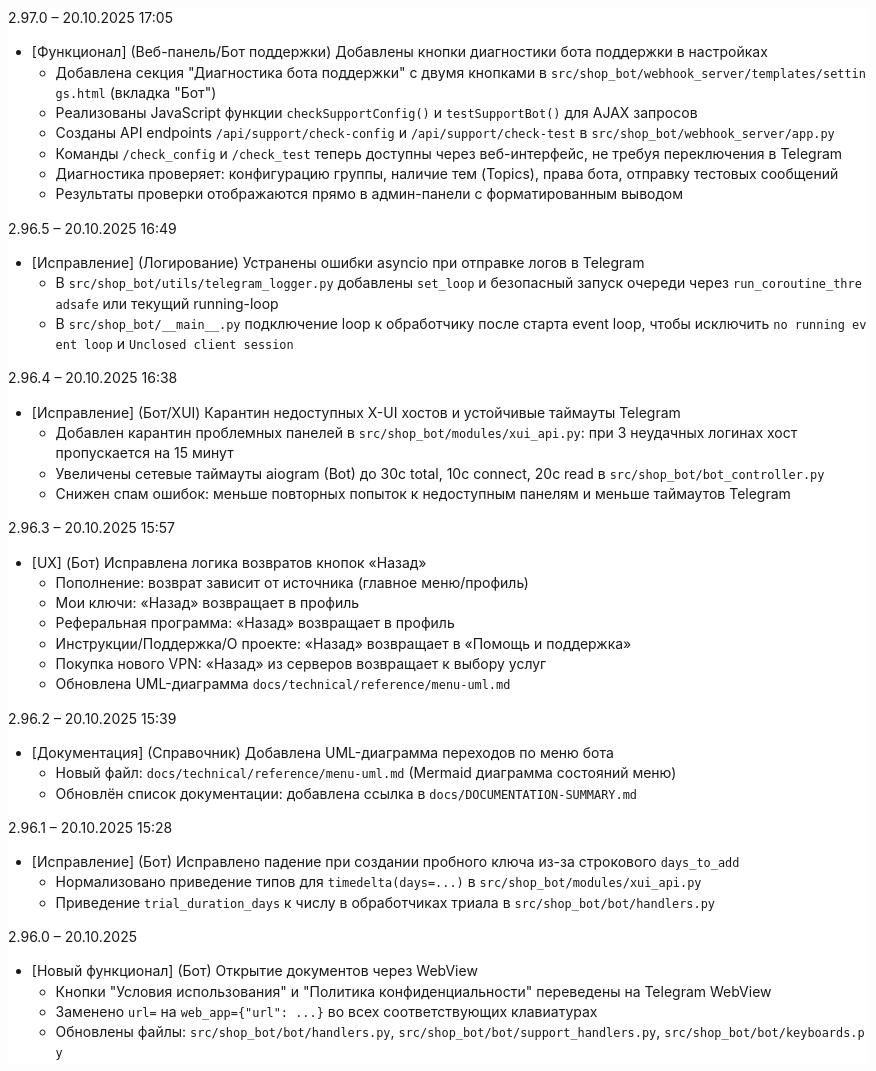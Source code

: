 2.97.0 – 20.10.2025 17:05
- [Функционал] (Веб-панель/Бот поддержки) Добавлены кнопки диагностики бота поддержки в настройках
  - Добавлена секция "Диагностика бота поддержки" с двумя кнопками в `src/shop_bot/webhook_server/templates/settings.html` (вкладка "Бот")
  - Реализованы JavaScript функции `checkSupportConfig()` и `testSupportBot()` для AJAX запросов
  - Созданы API endpoints `/api/support/check-config` и `/api/support/check-test` в `src/shop_bot/webhook_server/app.py`
  - Команды `/check_config` и `/check_test` теперь доступны через веб-интерфейс, не требуя переключения в Telegram
  - Диагностика проверяет: конфигурацию группы, наличие тем (Topics), права бота, отправку тестовых сообщений
  - Результаты проверки отображаются прямо в админ-панели с форматированным выводом

2.96.5 – 20.10.2025 16:49
- [Исправление] (Логирование) Устранены ошибки asyncio при отправке логов в Telegram
  - В `src/shop_bot/utils/telegram_logger.py` добавлены `set_loop` и безопасный запуск очереди через `run_coroutine_threadsafe` или текущий running-loop
  - В `src/shop_bot/__main__.py` подключение loop к обработчику после старта event loop, чтобы исключить `no running event loop` и `Unclosed client session`

2.96.4 – 20.10.2025 16:38
- [Исправление] (Бот/XUI) Карантин недоступных X-UI хостов и устойчивые таймауты Telegram
  - Добавлен карантин проблемных панелей в `src/shop_bot/modules/xui_api.py`: при 3 неудачных логинах хост пропускается на 15 минут
  - Увеличены сетевые таймауты aiogram (Bot) до 30с total, 10с connect, 20с read в `src/shop_bot/bot_controller.py`
  - Снижен спам ошибок: меньше повторных попыток к недоступным панелям и меньше таймаутов Telegram

2.96.3 – 20.10.2025 15:57
- [UX] (Бот) Исправлена логика возвратов кнопок «Назад»
  - Пополнение: возврат зависит от источника (главное меню/профиль)
  - Мои ключи: «Назад» возвращает в профиль
  - Реферальная программа: «Назад» возвращает в профиль
  - Инструкции/Поддержка/О проекте: «Назад» возвращает в «Помощь и поддержка»
  - Покупка нового VPN: «Назад» из серверов возвращает к выбору услуг
  - Обновлена UML-диаграмма `docs/technical/reference/menu-uml.md`

2.96.2 – 20.10.2025 15:39
- [Документация] (Справочник) Добавлена UML-диаграмма переходов по меню бота
  - Новый файл: `docs/technical/reference/menu-uml.md` (Mermaid диаграмма состояний меню)
  - Обновлён список документации: добавлена ссылка в `docs/DOCUMENTATION-SUMMARY.md`

2.96.1 – 20.10.2025 15:28
- [Исправление] (Бот) Исправлено падение при создании пробного ключа из-за строкового `days_to_add`
  - Нормализовано приведение типов для `timedelta(days=...)` в `src/shop_bot/modules/xui_api.py`
  - Приведение `trial_duration_days` к числу в обработчиках триала в `src/shop_bot/bot/handlers.py`

2.96.0 – 20.10.2025
- [Новый функционал] (Бот) Открытие документов через WebView
  - Кнопки "Условия использования" и "Политика конфиденциальности" переведены на Telegram WebView
  - Заменено `url=` на `web_app={"url": ...}` во всех соответствующих клавиатурах
  - Обновлены файлы: `src/shop_bot/bot/handlers.py`, `src/shop_bot/bot/support_handlers.py`, `src/shop_bot/bot/keyboards.py`
